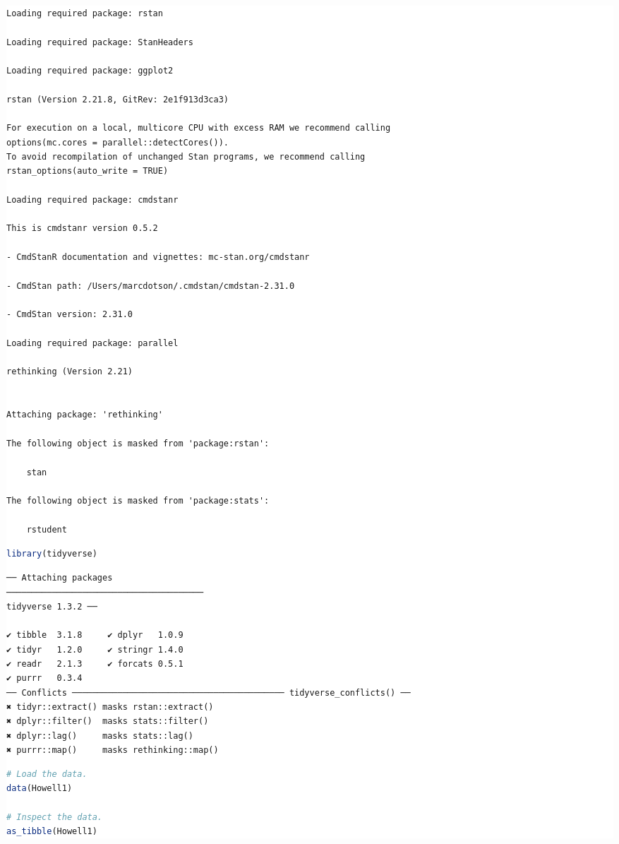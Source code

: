     Loading required package: rstan

    Loading required package: StanHeaders

    Loading required package: ggplot2

    rstan (Version 2.21.8, GitRev: 2e1f913d3ca3)

    For execution on a local, multicore CPU with excess RAM we recommend calling
    options(mc.cores = parallel::detectCores()).
    To avoid recompilation of unchanged Stan programs, we recommend calling
    rstan_options(auto_write = TRUE)

    Loading required package: cmdstanr

    This is cmdstanr version 0.5.2

    - CmdStanR documentation and vignettes: mc-stan.org/cmdstanr

    - CmdStan path: /Users/marcdotson/.cmdstan/cmdstan-2.31.0

    - CmdStan version: 2.31.0

    Loading required package: parallel

    rethinking (Version 2.21)


    Attaching package: 'rethinking'

    The following object is masked from 'package:rstan':

        stan

    The following object is masked from 'package:stats':

        rstudent

``` r
library(tidyverse)
```

    ── Attaching packages
    ───────────────────────────────────────
    tidyverse 1.3.2 ──

    ✔ tibble  3.1.8     ✔ dplyr   1.0.9
    ✔ tidyr   1.2.0     ✔ stringr 1.4.0
    ✔ readr   2.1.3     ✔ forcats 0.5.1
    ✔ purrr   0.3.4     
    ── Conflicts ────────────────────────────────────────── tidyverse_conflicts() ──
    ✖ tidyr::extract() masks rstan::extract()
    ✖ dplyr::filter()  masks stats::filter()
    ✖ dplyr::lag()     masks stats::lag()
    ✖ purrr::map()     masks rethinking::map()

``` r
# Load the data.
data(Howell1)

# Inspect the data.
as_tibble(Howell1)
```
